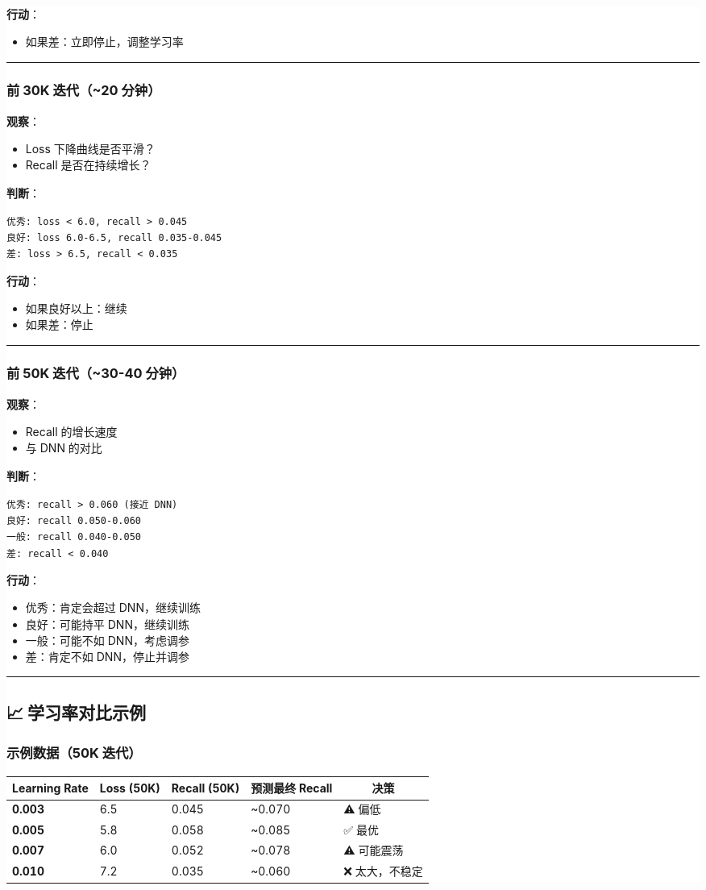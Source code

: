 **行动**：
- 如果差：立即停止，调整学习率

---

### 前 30K 迭代（~20 分钟）

**观察**：
- Loss 下降曲线是否平滑？
- Recall 是否在持续增长？

**判断**：
```
优秀: loss < 6.0, recall > 0.045
良好: loss 6.0-6.5, recall 0.035-0.045
差: loss > 6.5, recall < 0.035
```

**行动**：
- 如果良好以上：继续
- 如果差：停止

---

### 前 50K 迭代（~30-40 分钟）

**观察**：
- Recall 的增长速度
- 与 DNN 的对比

**判断**：
```
优秀: recall > 0.060 (接近 DNN)
良好: recall 0.050-0.060
一般: recall 0.040-0.050
差: recall < 0.040
```

**行动**：
- 优秀：肯定会超过 DNN，继续训练
- 良好：可能持平 DNN，继续训练
- 一般：可能不如 DNN，考虑调参
- 差：肯定不如 DNN，停止并调参

---

## 📈 学习率对比示例

### 示例数据（50K 迭代）

| Learning Rate | Loss (50K) | Recall (50K) | 预测最终 Recall | 决策 |
|--------------|-----------|-------------|---------------|------|
| **0.003** | 6.5 | 0.045 | ~0.070 | ⚠️ 偏低 |
| **0.005** | 5.8 | 0.058 | ~0.085 | ✅ 最优 |
| **0.007** | 6.0 | 0.052 | ~0.078 | ⚠️ 可能震荡 |
| **0.010** | 7.2 | 0.035 | ~0.060 | ❌ 太大，不稳定 |
